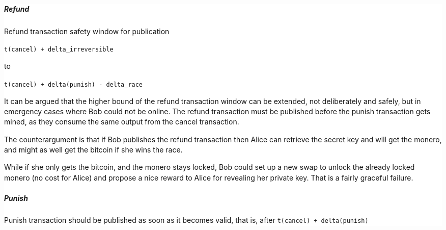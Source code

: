 ##### Refund

Refund transaction safety window for publication

    t(cancel) + delta_irreversible

to

    t(cancel) + delta(punish) - delta_race

It can be argued that the higher bound of the refund transaction window can be extended, not deliberately and safely, but in emergency cases where Bob could not be online. The refund transaction must be published before the punish transaction gets mined, as they consume the same output from the cancel transaction.

The counterargument is that if Bob publishes the refund transaction then Alice can retrieve the secret key and will get the monero, and might as well get the bitcoin if she wins the race.

While if she only gets the bitcoin, and the monero stays locked, Bob could set up a new swap to unlock the already locked monero (no cost for Alice) and propose a nice reward to Alice for revealing her private key. That is a fairly graceful failure.

##### Punish

Punish transaction should be published as soon as it becomes valid, that is, after `t(cancel) + delta(punish)`

